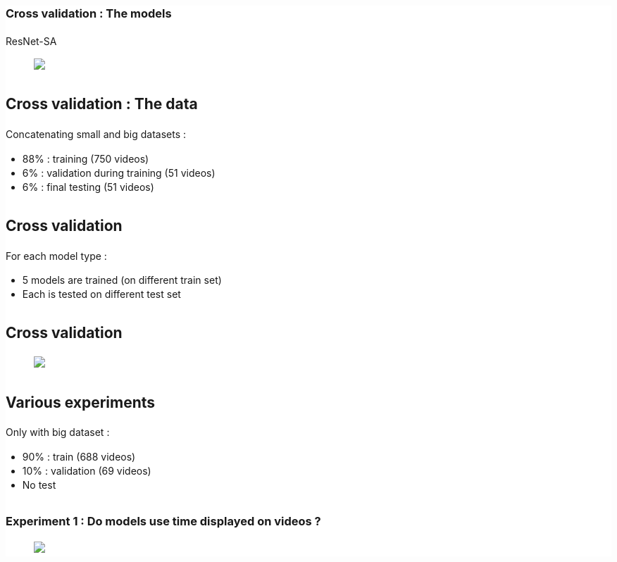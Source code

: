 ##

### Cross validation : The models

ResNet-SA

<figure>
  <img src="../pics/SA.png" style="background-color:white;">
 <figcaption></figcaption>
</figure>

## Cross validation : The data

Concatenating small and big datasets :

- $88 \%$ : training (750 videos)
- $6 \%$ : validation during training (51 videos)
- $6 \%$ : final testing (51 videos)

## Cross validation

For each model type :

- 5 models are trained (on different train set)
- Each is tested on different test set

## Cross validation

<figure>
  <img src="../vis/cross_val2/performance.png">
 <figcaption></figcaption>
</figure>

## Various experiments

Only with big dataset :

- $90 \%$ : train       (688 videos)
- $10 \%$ : validation  (69 videos)
- No test

##

### Experiment 1 : Do models use time displayed on videos ?

<figure>
  <img src="../pics/time.png" width="450" >
 <figcaption></figcaption>
</figure>

##
